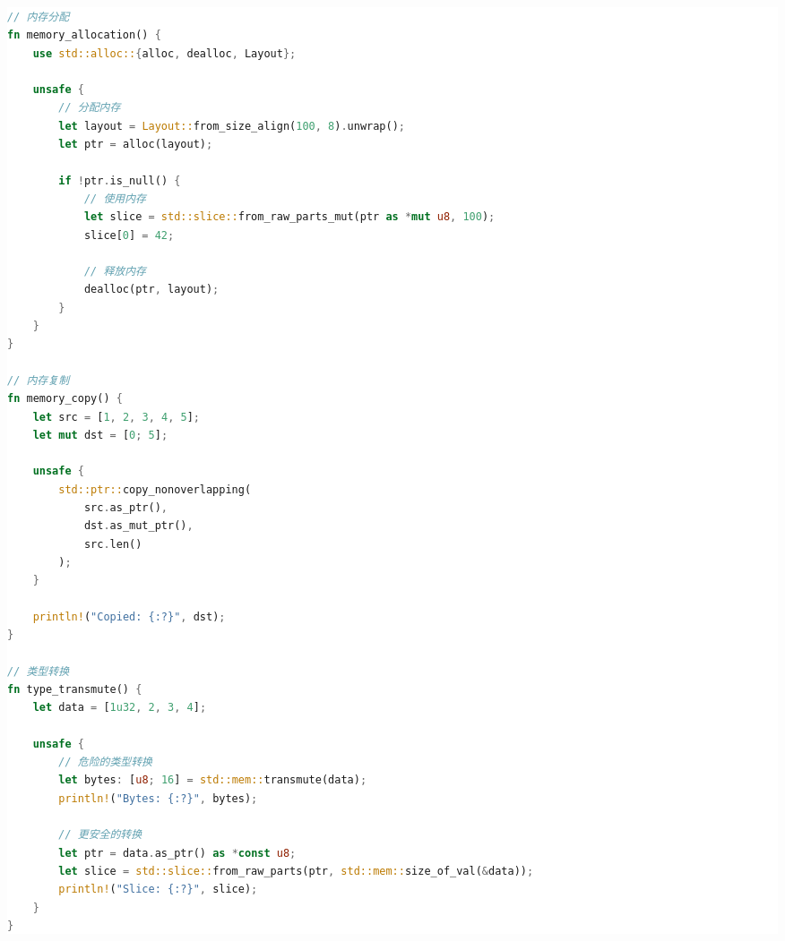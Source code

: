 ```rust
// 内存分配
fn memory_allocation() {
    use std::alloc::{alloc, dealloc, Layout};
    
    unsafe {
        // 分配内存
        let layout = Layout::from_size_align(100, 8).unwrap();
        let ptr = alloc(layout);
        
        if !ptr.is_null() {
            // 使用内存
            let slice = std::slice::from_raw_parts_mut(ptr as *mut u8, 100);
            slice[0] = 42;
            
            // 释放内存
            dealloc(ptr, layout);
        }
    }
}

// 内存复制
fn memory_copy() {
    let src = [1, 2, 3, 4, 5];
    let mut dst = [0; 5];
    
    unsafe {
        std::ptr::copy_nonoverlapping(
            src.as_ptr(),
            dst.as_mut_ptr(),
            src.len()
        );
    }
    
    println!("Copied: {:?}", dst);
}

// 类型转换
fn type_transmute() {
    let data = [1u32, 2, 3, 4];
    
    unsafe {
        // 危险的类型转换
        let bytes: [u8; 16] = std::mem::transmute(data);
        println!("Bytes: {:?}", bytes);
        
        // 更安全的转换
        let ptr = data.as_ptr() as *const u8;
        let slice = std::slice::from_raw_parts(ptr, std::mem::size_of_val(&data));
        println!("Slice: {:?}", slice);
    }
}
```

